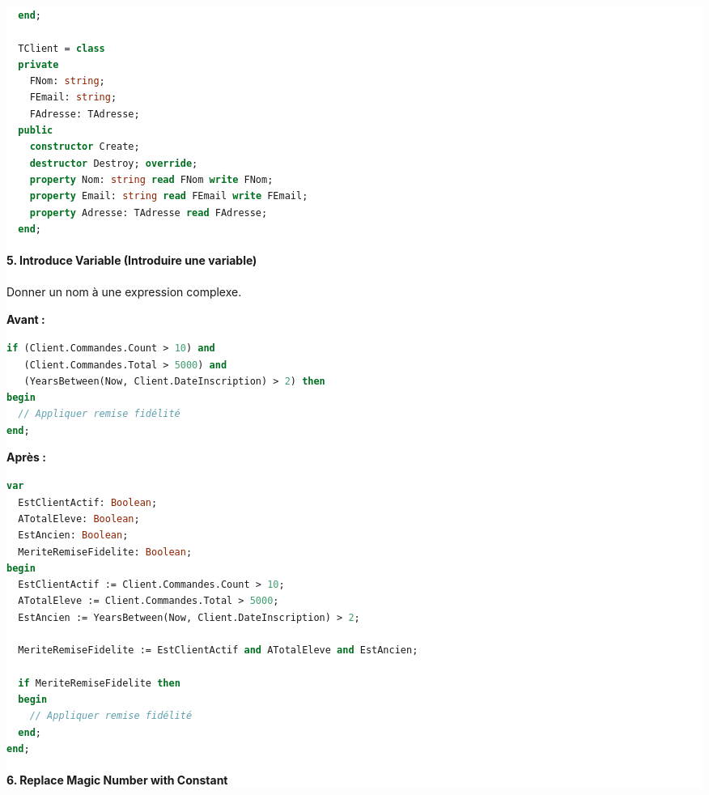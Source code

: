 ```pascal
  end;

  TClient = class
  private
    FNom: string;
    FEmail: string;
    FAdresse: TAdresse;
  public
    constructor Create;
    destructor Destroy; override;
    property Nom: string read FNom write FNom;
    property Email: string read FEmail write FEmail;
    property Adresse: TAdresse read FAdresse;
  end;
```

#### 5. Introduce Variable (Introduire une variable)

Donner un nom à une expression complexe.

**Avant :**
```pascal
if (Client.Commandes.Count > 10) and
   (Client.Commandes.Total > 5000) and
   (YearsBetween(Now, Client.DateInscription) > 2) then
begin
  // Appliquer remise fidélité
end;
```

**Après :**
```pascal
var
  EstClientActif: Boolean;
  ATotalEleve: Boolean;
  EstAncien: Boolean;
  MeriteRemiseFidelite: Boolean;
begin
  EstClientActif := Client.Commandes.Count > 10;
  ATotalEleve := Client.Commandes.Total > 5000;
  EstAncien := YearsBetween(Now, Client.DateInscription) > 2;

  MeriteRemiseFidelite := EstClientActif and ATotalEleve and EstAncien;

  if MeriteRemiseFidelite then
  begin
    // Appliquer remise fidélité
  end;
end;
```

#### 6. Replace Magic Number with Constant

